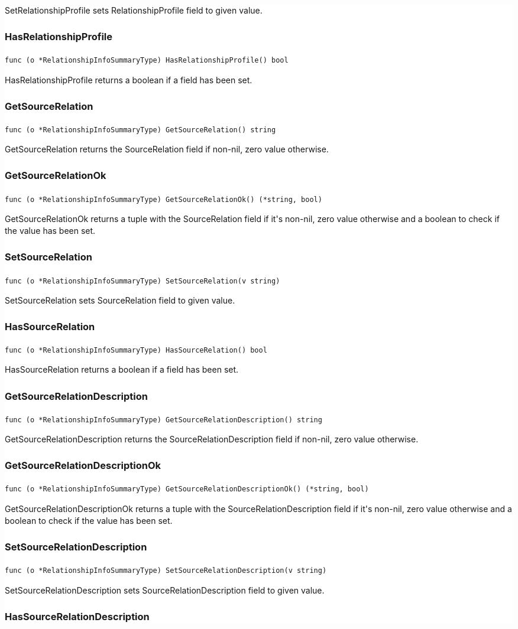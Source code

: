 SetRelationshipProfile sets RelationshipProfile field to given value.

### HasRelationshipProfile

`func (o *RelationshipInfoSummaryType) HasRelationshipProfile() bool`

HasRelationshipProfile returns a boolean if a field has been set.

### GetSourceRelation

`func (o *RelationshipInfoSummaryType) GetSourceRelation() string`

GetSourceRelation returns the SourceRelation field if non-nil, zero value otherwise.

### GetSourceRelationOk

`func (o *RelationshipInfoSummaryType) GetSourceRelationOk() (*string, bool)`

GetSourceRelationOk returns a tuple with the SourceRelation field if it's non-nil, zero value otherwise
and a boolean to check if the value has been set.

### SetSourceRelation

`func (o *RelationshipInfoSummaryType) SetSourceRelation(v string)`

SetSourceRelation sets SourceRelation field to given value.

### HasSourceRelation

`func (o *RelationshipInfoSummaryType) HasSourceRelation() bool`

HasSourceRelation returns a boolean if a field has been set.

### GetSourceRelationDescription

`func (o *RelationshipInfoSummaryType) GetSourceRelationDescription() string`

GetSourceRelationDescription returns the SourceRelationDescription field if non-nil, zero value otherwise.

### GetSourceRelationDescriptionOk

`func (o *RelationshipInfoSummaryType) GetSourceRelationDescriptionOk() (*string, bool)`

GetSourceRelationDescriptionOk returns a tuple with the SourceRelationDescription field if it's non-nil, zero value otherwise
and a boolean to check if the value has been set.

### SetSourceRelationDescription

`func (o *RelationshipInfoSummaryType) SetSourceRelationDescription(v string)`

SetSourceRelationDescription sets SourceRelationDescription field to given value.

### HasSourceRelationDescription
